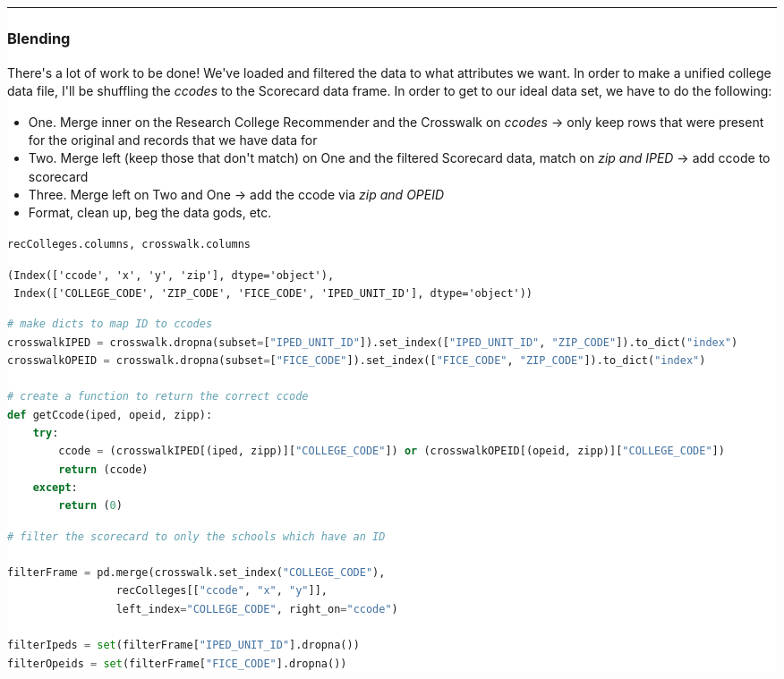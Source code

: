     

---
### Blending

There's a lot of work to be done! We've loaded and filtered the data to what attributes we want. In order to make a unified college data file, I'll be shuffling the *ccodes* to the Scorecard data frame. In order to get to our ideal data set, we have to do the following:
- One. Merge inner on the Research College Recommender and the Crosswalk on *ccodes* -> only keep rows that were present for the original and records that we have data for
- Two. Merge left (keep those that don't match) on One and the filtered Scorecard data, match on *zip and IPED* -> add ccode to scorecard
- Three. Merge left on Two and One -> add the ccode via *zip and OPEID*
- Format, clean up, beg the data gods, etc.


```python
recColleges.columns, crosswalk.columns
```




    (Index(['ccode', 'x', 'y', 'zip'], dtype='object'),
     Index(['COLLEGE_CODE', 'ZIP_CODE', 'FICE_CODE', 'IPED_UNIT_ID'], dtype='object'))




```python
# make dicts to map ID to ccodes
crosswalkIPED = crosswalk.dropna(subset=["IPED_UNIT_ID"]).set_index(["IPED_UNIT_ID", "ZIP_CODE"]).to_dict("index")
crosswalkOPEID = crosswalk.dropna(subset=["FICE_CODE"]).set_index(["FICE_CODE", "ZIP_CODE"]).to_dict("index")

# create a function to return the correct ccode
def getCcode(iped, opeid, zipp):
    try:
        ccode = (crosswalkIPED[(iped, zipp)]["COLLEGE_CODE"]) or (crosswalkOPEID[(opeid, zipp)]["COLLEGE_CODE"])
        return (ccode)
    except:
        return (0)
```


```python
# filter the scorecard to only the schools which have an ID 

filterFrame = pd.merge(crosswalk.set_index("COLLEGE_CODE"), 
                 recColleges[["ccode", "x", "y"]], 
                 left_index="COLLEGE_CODE", right_on="ccode")

filterIpeds = set(filterFrame["IPED_UNIT_ID"].dropna())
filterOpeids = set(filterFrame["FICE_CODE"].dropna())
```

